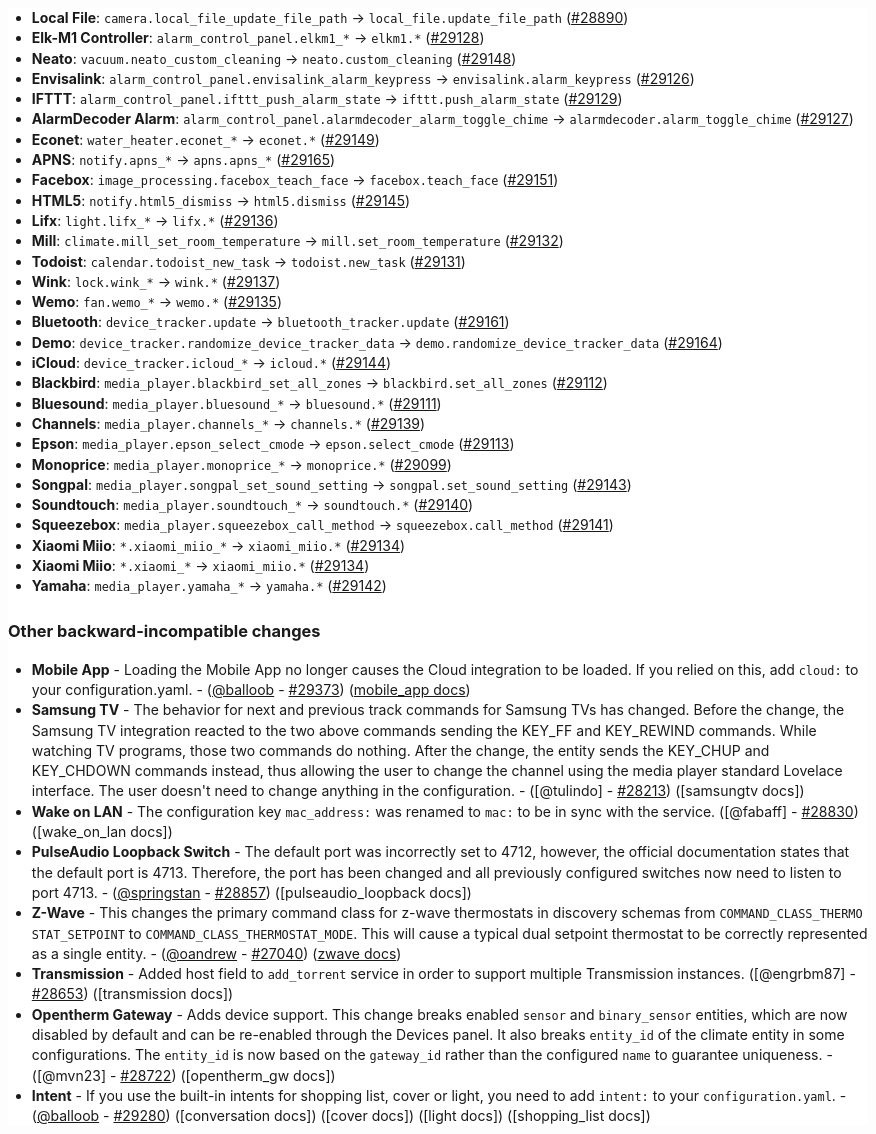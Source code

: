 - **Local File**: `camera.local_file_update_file_path` -> `local_file.update_file_path` ([#28890])
- **Elk-M1 Controller**: `alarm_control_panel.elkm1_*` -> `elkm1.*` ([#29128])
- **Neato**: `vacuum.neato_custom_cleaning` -> `neato.custom_cleaning` ([#29148])
- **Envisalink**: `alarm_control_panel.envisalink_alarm_keypress` -> `envisalink.alarm_keypress` ([#29126])
- **IFTTT**: `alarm_control_panel.ifttt_push_alarm_state` -> `ifttt.push_alarm_state` ([#29129])
- **AlarmDecoder Alarm**: `alarm_control_panel.alarmdecoder_alarm_toggle_chime` -> `alarmdecoder.alarm_toggle_chime` ([#29127])
- **Econet**: `water_heater.econet_*` -> `econet.*` ([#29149])
- **APNS**: `notify.apns_*` -> `apns.apns_*` ([#29165])
- **Facebox**: `image_processing.facebox_teach_face` -> `facebox.teach_face` ([#29151])
- **HTML5**: `notify.html5_dismiss` -> `html5.dismiss` ([#29145])
- **Lifx**: `light.lifx_*` -> `lifx.*` ([#29136])
- **Mill**: `climate.mill_set_room_temperature` -> `mill.set_room_temperature` ([#29132])
- **Todoist**: `calendar.todoist_new_task` -> `todoist.new_task` ([#29131])
- **Wink**: `lock.wink_*` -> `wink.*` ([#29137])
- **Wemo**: `fan.wemo_*` -> `wemo.*` ([#29135])
- **Bluetooth**: `device_tracker.update` -> `bluetooth_tracker.update` ([#29161])
- **Demo**: `device_tracker.randomize_device_tracker_data` -> `demo.randomize_device_tracker_data` ([#29164])
- **iCloud**: `device_tracker.icloud_*` -> `icloud.*` ([#29144])
- **Blackbird**: `media_player.blackbird_set_all_zones` -> `blackbird.set_all_zones` ([#29112])
- **Bluesound**: `media_player.bluesound_*` -> `bluesound.*` ([#29111])
- **Channels**: `media_player.channels_*` -> `channels.*` ([#29139])
- **Epson**: `media_player.epson_select_cmode` -> `epson.select_cmode` ([#29113])
- **Monoprice**: `media_player.monoprice_*` -> `monoprice.*` ([#29099])
- **Songpal**: `media_player.songpal_set_sound_setting` -> `songpal.set_sound_setting` ([#29143])
- **Soundtouch**: `media_player.soundtouch_*` -> `soundtouch.*` ([#29140])
- **Squeezebox**: `media_player.squeezebox_call_method` -> `squeezebox.call_method` ([#29141])
- **Xiaomi Miio**: `*.xiaomi_miio_*` -> `xiaomi_miio.*` ([#29134])
- **Xiaomi Miio**: `*.xiaomi_*` -> `xiaomi_miio.*` ([#29134])
- **Yamaha**: `media_player.yamaha_*` -> `yamaha.*` ([#29142])

### Other backward-incompatible changes

- **Mobile App** - Loading the Mobile App no longer causes the Cloud integration to be loaded. If you relied on this, add `cloud:` to your configuration.yaml. - ([@balloob] - [#29373]) ([mobile_app docs])
- **Samsung TV** - The behavior for next and previous track commands for Samsung TVs has changed. Before the change, the Samsung TV integration reacted to the two above commands sending the KEY_FF and KEY_REWIND commands. While watching TV programs, those two commands do nothing. After the change, the entity sends the KEY_CHUP and KEY_CHDOWN commands instead, thus allowing the user to change the channel using the media player standard Lovelace interface. The user doesn't need to change anything in the configuration. - ([@tulindo] - [#28213]) ([samsungtv docs])
- **Wake on LAN** - The configuration key `mac_address:` was renamed to `mac:` to be in sync with the service. ([@fabaff] - [#28830]) ([wake_on_lan docs])
- **PulseAudio Loopback Switch** - The default port was incorrectly set to 4712, however, the official documentation states that the default port is 4713. Therefore, the port has been changed and all previously configured switches now need to listen to port 4713. - ([@springstan] - [#28857]) ([pulseaudio_loopback docs])
- **Z-Wave** - This changes the primary command class for z-wave thermostats in discovery schemas from `COMMAND_CLASS_THERMOSTAT_SETPOINT` to `COMMAND_CLASS_THERMOSTAT_MODE`. This will cause a typical dual setpoint thermostat to be correctly represented as a single entity. - ([@oandrew] - [#27040]) ([zwave docs])
- **Transmission** - Added host field to `add_torrent` service in order to support multiple Transmission instances. ([@engrbm87] - [#28653]) ([transmission docs])
- **Opentherm Gateway** - Adds device support. This change breaks enabled `sensor` and `binary_sensor` entities, which are now disabled by default and can be re-enabled through the Devices panel. It also breaks `entity_id` of the climate entity in some configurations. The `entity_id` is now based on the `gateway_id` rather than the configured `name` to guarantee uniqueness. - ([@mvn23] - [#28722]) ([opentherm_gw docs])
- **Intent** - If you use the built-in intents for shopping list, cover or light, you need to add `intent:` to your `configuration.yaml`. - ([@balloob] - [#29280]) ([conversation docs]) ([cover docs]) ([light docs]) ([shopping_list docs])

[@briglx]: https://github.com/briglx
[@djpremier]: https://github.com/djpremier
[@javicalle]: https://github.com/javicalle
[@michsior14]: https://github.com/Michsior14
[@mnigbur]: https://github.com/mnigbur
[@thaohtp]: https://github.com/thaohtp
[#29491]: https://github.com/home-assistant/home-assistant/pull/29491
[#29850]: https://github.com/home-assistant/home-assistant/pull/29850
[#29902]: https://github.com/home-assistant/home-assistant/pull/29902
[#29908]: https://github.com/home-assistant/home-assistant/pull/29908
[#29919]: https://github.com/home-assistant/home-assistant/pull/29919
[#29920]: https://github.com/home-assistant/home-assistant/pull/29920
[#29926]: https://github.com/home-assistant/home-assistant/pull/29926
[#29955]: https://github.com/home-assistant/home-assistant/pull/29955
[#30055]: https://github.com/home-assistant/home-assistant/pull/30055
[@chrismandich]: https://github.com/ChrisMandich
[@jbassett]: https://github.com/JBassett
[@amelchio]: https://github.com/amelchio
[@bachya]: https://github.com/bachya
[@balloob]: https://github.com/balloob
[@oandrew]: https://github.com/oandrew
[@springstan]: https://github.com/springstan
[ambient_station docs]: /integrations/ambient_station/
[flume docs]: /integrations/flume/
[lifx docs]: /integrations/lifx/
[mobile_app docs]: /integrations/mobile_app/
[simplisafe docs]: /integrations/simplisafe/
[tank_utility docs]: /integrations/tank_utility/
[zwave docs]: /integrations/zwave/
[#29962]: https://github.com/home-assistant/home-assistant/pull/29962
[#30023]: https://github.com/home-assistant/home-assistant/pull/30023
[#30031]: https://github.com/home-assistant/home-assistant/pull/30031
[#30088]: https://github.com/home-assistant/home-assistant/pull/30088
[#30098]: https://github.com/home-assistant/home-assistant/pull/30098
[#30103]: https://github.com/home-assistant/home-assistant/pull/30103
[@balloob]: https://github.com/balloob
[@depl0y]: https://github.com/depl0y
[@frenck]: https://github.com/frenck
[@fuzzie360]: https://github.com/fuzzie360
[@omriasta]: https://github.com/omriasta
[@springstan]: https://github.com/springstan
[deconz docs]: /integrations/deconz/
[dsmr_reader docs]: /integrations/dsmr_reader/
[homekit docs]: /integrations/homekit/
[rachio docs]: /integrations/rachio/
[ring docs]: /integrations/ring/
[starlingbank docs]: /integrations/starlingbank/
[#30113]: https://github.com/home-assistant/home-assistant/pull/30113
[#30137]: https://github.com/home-assistant/home-assistant/pull/30137
[#30153]: https://github.com/home-assistant/home-assistant/pull/30153
[#30155]: https://github.com/home-assistant/home-assistant/pull/30155
[@kane610]: https://github.com/Kane610
[@balloob]: https://github.com/balloob
[@frenck]: https://github.com/frenck
[@springstan]: https://github.com/springstan
[deconz docs]: /integrations/deconz/
[doods docs]: /integrations/doods/
[homekit docs]: /integrations/homekit/
[image_processing docs]: /integrations/image_processing/
[seven_segments docs]: /integrations/seven_segments/
[tensorflow docs]: /integrations/tensorflow/
[#30245]: https://github.com/home-assistant/home-assistant/pull/30245
[@tchellomello]: https://github.com/tchellomello
[ring docs]: /components/ring/
[#30276]: https://github.com/home-assistant/home-assistant/pull/30276
[#30302]: https://github.com/home-assistant/home-assistant/pull/30302
[#30409]: https://github.com/home-assistant/home-assistant/pull/30409
[#30524]: https://github.com/home-assistant/home-assistant/pull/30524
[@kane610]: https://github.com/Kane610
[@andrewsayre]: https://github.com/andrewsayre
[@balloob]: https://github.com/balloob
[@michaeldavie]: https://github.com/michaeldavie
[cloud docs]: /integrations/cloud/
[environment_canada docs]: /integrations/environment_canada/
[google_assistant docs]: /integrations/google_assistant/
[smartthings docs]: /integrations/smartthings/
[unifi docs]: /integrations/unifi/
[#24619]: https://github.com/home-assistant/home-assistant/pull/24619
[#26099]: https://github.com/home-assistant/home-assistant/pull/26099
[#26528]: https://github.com/home-assistant/home-assistant/pull/26528
[#26781]: https://github.com/home-assistant/home-assistant/pull/26781
[#26901]: https://github.com/home-assistant/home-assistant/pull/26901
[#27040]: https://github.com/home-assistant/home-assistant/pull/27040
[#27045]: https://github.com/home-assistant/home-assistant/pull/27045
[#27064]: https://github.com/home-assistant/home-assistant/pull/27064
[#27197]: https://github.com/home-assistant/home-assistant/pull/27197
[#27235]: https://github.com/home-assistant/home-assistant/pull/27235
[#27315]: https://github.com/home-assistant/home-assistant/pull/27315
[#27751]: https://github.com/home-assistant/home-assistant/pull/27751
[#27780]: https://github.com/home-assistant/home-assistant/pull/27780
[#27855]: https://github.com/home-assistant/home-assistant/pull/27855
[#27960]: https://github.com/home-assistant/home-assistant/pull/27960
[#27963]: https://github.com/home-assistant/home-assistant/pull/27963
[#28153]: https://github.com/home-assistant/home-assistant/pull/28153
[#28213]: https://github.com/home-assistant/home-assistant/pull/28213
[#28218]: https://github.com/home-assistant/home-assistant/pull/28218
[#28221]: https://github.com/home-assistant/home-assistant/pull/28221
[#28226]: https://github.com/home-assistant/home-assistant/pull/28226
[#28227]: https://github.com/home-assistant/home-assistant/pull/28227
[#28253]: https://github.com/home-assistant/home-assistant/pull/28253
[#28272]: https://github.com/home-assistant/home-assistant/pull/28272
[#28297]: https://github.com/home-assistant/home-assistant/pull/28297
[#28309]: https://github.com/home-assistant/home-assistant/pull/28309
[#28317]: https://github.com/home-assistant/home-assistant/pull/28317
[#28341]: https://github.com/home-assistant/home-assistant/pull/28341
[#28474]: https://github.com/home-assistant/home-assistant/pull/28474
[#28483]: https://github.com/home-assistant/home-assistant/pull/28483
[#28501]: https://github.com/home-assistant/home-assistant/pull/28501
[#28521]: https://github.com/home-assistant/home-assistant/pull/28521
[#28560]: https://github.com/home-assistant/home-assistant/pull/28560
[#28586]: https://github.com/home-assistant/home-assistant/pull/28586
[#28635]: https://github.com/home-assistant/home-assistant/pull/28635
[#28641]: https://github.com/home-assistant/home-assistant/pull/28641
[#28646]: https://github.com/home-assistant/home-assistant/pull/28646
[#28653]: https://github.com/home-assistant/home-assistant/pull/28653
[#28655]: https://github.com/home-assistant/home-assistant/pull/28655
[#28656]: https://github.com/home-assistant/home-assistant/pull/28656
[#28660]: https://github.com/home-assistant/home-assistant/pull/28660
[#28672]: https://github.com/home-assistant/home-assistant/pull/28672
[#28684]: https://github.com/home-assistant/home-assistant/pull/28684
[#28695]: https://github.com/home-assistant/home-assistant/pull/28695
[#28696]: https://github.com/home-assistant/home-assistant/pull/28696
[#28701]: https://github.com/home-assistant/home-assistant/pull/28701
[#28702]: https://github.com/home-assistant/home-assistant/pull/28702
[#28715]: https://github.com/home-assistant/home-assistant/pull/28715
[#28721]: https://github.com/home-assistant/home-assistant/pull/28721
[#28722]: https://github.com/home-assistant/home-assistant/pull/28722
[#28728]: https://github.com/home-assistant/home-assistant/pull/28728
[#28732]: https://github.com/home-assistant/home-assistant/pull/28732
[#28742]: https://github.com/home-assistant/home-assistant/pull/28742
[#28743]: https://github.com/home-assistant/home-assistant/pull/28743
[#28748]: https://github.com/home-assistant/home-assistant/pull/28748
[#28751]: https://github.com/home-assistant/home-assistant/pull/28751
[#28756]: https://github.com/home-assistant/home-assistant/pull/28756
[#28757]: https://github.com/home-assistant/home-assistant/pull/28757
[#28758]: https://github.com/home-assistant/home-assistant/pull/28758
[#28759]: https://github.com/home-assistant/home-assistant/pull/28759
[#28761]: https://github.com/home-assistant/home-assistant/pull/28761
[#28763]: https://github.com/home-assistant/home-assistant/pull/28763
[#28765]: https://github.com/home-assistant/home-assistant/pull/28765
[#28767]: https://github.com/home-assistant/home-assistant/pull/28767
[#28785]: https://github.com/home-assistant/home-assistant/pull/28785
[#28786]: https://github.com/home-assistant/home-assistant/pull/28786
[#28788]: https://github.com/home-assistant/home-assistant/pull/28788
[#28793]: https://github.com/home-assistant/home-assistant/pull/28793
[#28798]: https://github.com/home-assistant/home-assistant/pull/28798
[#28807]: https://github.com/home-assistant/home-assistant/pull/28807
[#28809]: https://github.com/home-assistant/home-assistant/pull/28809
[#28810]: https://github.com/home-assistant/home-assistant/pull/28810
[#28816]: https://github.com/home-assistant/home-assistant/pull/28816
[#28817]: https://github.com/home-assistant/home-assistant/pull/28817
[#28818]: https://github.com/home-assistant/home-assistant/pull/28818
[#28819]: https://github.com/home-assistant/home-assistant/pull/28819
[#28820]: https://github.com/home-assistant/home-assistant/pull/28820
[#28823]: https://github.com/home-assistant/home-assistant/pull/28823
[#28830]: https://github.com/home-assistant/home-assistant/pull/28830
[#28835]: https://github.com/home-assistant/home-assistant/pull/28835
[#28841]: https://github.com/home-assistant/home-assistant/pull/28841
[#28849]: https://github.com/home-assistant/home-assistant/pull/28849
[#28851]: https://github.com/home-assistant/home-assistant/pull/28851
[#28857]: https://github.com/home-assistant/home-assistant/pull/28857
[#28859]: https://github.com/home-assistant/home-assistant/pull/28859
[#28860]: https://github.com/home-assistant/home-assistant/pull/28860
[#28861]: https://github.com/home-assistant/home-assistant/pull/28861
[#28862]: https://github.com/home-assistant/home-assistant/pull/28862
[#28864]: https://github.com/home-assistant/home-assistant/pull/28864
[#28869]: https://github.com/home-assistant/home-assistant/pull/28869
[#28874]: https://github.com/home-assistant/home-assistant/pull/28874
[#28879]: https://github.com/home-assistant/home-assistant/pull/28879
[#28880]: https://github.com/home-assistant/home-assistant/pull/28880
[#28883]: https://github.com/home-assistant/home-assistant/pull/28883
[#28885]: https://github.com/home-assistant/home-assistant/pull/28885
[#28886]: https://github.com/home-assistant/home-assistant/pull/28886
[#28887]: https://github.com/home-assistant/home-assistant/pull/28887
[#28888]: https://github.com/home-assistant/home-assistant/pull/28888
[#28889]: https://github.com/home-assistant/home-assistant/pull/28889
[#28890]: https://github.com/home-assistant/home-assistant/pull/28890
[#28907]: https://github.com/home-assistant/home-assistant/pull/28907
[#28911]: https://github.com/home-assistant/home-assistant/pull/28911
[#28933]: https://github.com/home-assistant/home-assistant/pull/28933
[#28934]: https://github.com/home-assistant/home-assistant/pull/28934
[#28939]: https://github.com/home-assistant/home-assistant/pull/28939
[#28941]: https://github.com/home-assistant/home-assistant/pull/28941
[#28946]: https://github.com/home-assistant/home-assistant/pull/28946
[#28948]: https://github.com/home-assistant/home-assistant/pull/28948
[#28958]: https://github.com/home-assistant/home-assistant/pull/28958
[#28964]: https://github.com/home-assistant/home-assistant/pull/28964
[#28965]: https://github.com/home-assistant/home-assistant/pull/28965
[#28974]: https://github.com/home-assistant/home-assistant/pull/28974
[#28976]: https://github.com/home-assistant/home-assistant/pull/28976
[#28979]: https://github.com/home-assistant/home-assistant/pull/28979
[#28980]: https://github.com/home-assistant/home-assistant/pull/28980
[#28983]: https://github.com/home-assistant/home-assistant/pull/28983
[#28984]: https://github.com/home-assistant/home-assistant/pull/28984
[#28985]: https://github.com/home-assistant/home-assistant/pull/28985
[#28986]: https://github.com/home-assistant/home-assistant/pull/28986
[#28988]: https://github.com/home-assistant/home-assistant/pull/28988
[#28989]: https://github.com/home-assistant/home-assistant/pull/28989
[#28990]: https://github.com/home-assistant/home-assistant/pull/28990
[#28993]: https://github.com/home-assistant/home-assistant/pull/28993
[#28995]: https://github.com/home-assistant/home-assistant/pull/28995
[#28997]: https://github.com/home-assistant/home-assistant/pull/28997
[#28998]: https://github.com/home-assistant/home-assistant/pull/28998
[#29000]: https://github.com/home-assistant/home-assistant/pull/29000
[#29001]: https://github.com/home-assistant/home-assistant/pull/29001
[#29003]: https://github.com/home-assistant/home-assistant/pull/29003
[#29004]: https://github.com/home-assistant/home-assistant/pull/29004
[#29006]: https://github.com/home-assistant/home-assistant/pull/29006
[#29009]: https://github.com/home-assistant/home-assistant/pull/29009
[#29012]: https://github.com/home-assistant/home-assistant/pull/29012
[#29014]: https://github.com/home-assistant/home-assistant/pull/29014
[#29016]: https://github.com/home-assistant/home-assistant/pull/29016
[#29017]: https://github.com/home-assistant/home-assistant/pull/29017
[#29020]: https://github.com/home-assistant/home-assistant/pull/29020
[#29021]: https://github.com/home-assistant/home-assistant/pull/29021
[#29022]: https://github.com/home-assistant/home-assistant/pull/29022
[#29023]: https://github.com/home-assistant/home-assistant/pull/29023
[#29025]: https://github.com/home-assistant/home-assistant/pull/29025
[#29026]: https://github.com/home-assistant/home-assistant/pull/29026
[#29027]: https://github.com/home-assistant/home-assistant/pull/29027
[#29029]: https://github.com/home-assistant/home-assistant/pull/29029
[#29030]: https://github.com/home-assistant/home-assistant/pull/29030
[#29033]: https://github.com/home-assistant/home-assistant/pull/29033
[#29038]: https://github.com/home-assistant/home-assistant/pull/29038
[#29041]: https://github.com/home-assistant/home-assistant/pull/29041
[#29042]: https://github.com/home-assistant/home-assistant/pull/29042
[#29045]: https://github.com/home-assistant/home-assistant/pull/29045
[#29046]: https://github.com/home-assistant/home-assistant/pull/29046
[#29047]: https://github.com/home-assistant/home-assistant/pull/29047
[#29048]: https://github.com/home-assistant/home-assistant/pull/29048
[#29049]: https://github.com/home-assistant/home-assistant/pull/29049
[#29050]: https://github.com/home-assistant/home-assistant/pull/29050
[#29052]: https://github.com/home-assistant/home-assistant/pull/29052
[#29053]: https://github.com/home-assistant/home-assistant/pull/29053
[#29054]: https://github.com/home-assistant/home-assistant/pull/29054
[#29055]: https://github.com/home-assistant/home-assistant/pull/29055
[#29056]: https://github.com/home-assistant/home-assistant/pull/29056
[#29057]: https://github.com/home-assistant/home-assistant/pull/29057
[#29058]: https://github.com/home-assistant/home-assistant/pull/29058
[#29059]: https://github.com/home-assistant/home-assistant/pull/29059
[#29060]: https://github.com/home-assistant/home-assistant/pull/29060
[#29061]: https://github.com/home-assistant/home-assistant/pull/29061
[#29064]: https://github.com/home-assistant/home-assistant/pull/29064
[#29065]: https://github.com/home-assistant/home-assistant/pull/29065
[#29068]: https://github.com/home-assistant/home-assistant/pull/29068
[#29071]: https://github.com/home-assistant/home-assistant/pull/29071
[#29072]: https://github.com/home-assistant/home-assistant/pull/29072
[#29073]: https://github.com/home-assistant/home-assistant/pull/29073
[#29074]: https://github.com/home-assistant/home-assistant/pull/29074
[#29075]: https://github.com/home-assistant/home-assistant/pull/29075
[#29076]: https://github.com/home-assistant/home-assistant/pull/29076
[#29077]: https://github.com/home-assistant/home-assistant/pull/29077
[#29080]: https://github.com/home-assistant/home-assistant/pull/29080
[#29081]: https://github.com/home-assistant/home-assistant/pull/29081
[#29082]: https://github.com/home-assistant/home-assistant/pull/29082
[#29083]: https://github.com/home-assistant/home-assistant/pull/29083
[#29085]: https://github.com/home-assistant/home-assistant/pull/29085
[#29086]: https://github.com/home-assistant/home-assistant/pull/29086
[#29089]: https://github.com/home-assistant/home-assistant/pull/29089
[#29090]: https://github.com/home-assistant/home-assistant/pull/29090
[#29092]: https://github.com/home-assistant/home-assistant/pull/29092
[#29093]: https://github.com/home-assistant/home-assistant/pull/29093
[#29094]: https://github.com/home-assistant/home-assistant/pull/29094
[#29095]: https://github.com/home-assistant/home-assistant/pull/29095
[#29096]: https://github.com/home-assistant/home-assistant/pull/29096
[#29097]: https://github.com/home-assistant/home-assistant/pull/29097
[#29099]: https://github.com/home-assistant/home-assistant/pull/29099
[#29100]: https://github.com/home-assistant/home-assistant/pull/29100
[#29102]: https://github.com/home-assistant/home-assistant/pull/29102
[#29103]: https://github.com/home-assistant/home-assistant/pull/29103
[#29104]: https://github.com/home-assistant/home-assistant/pull/29104
[#29105]: https://github.com/home-assistant/home-assistant/pull/29105
[#29106]: https://github.com/home-assistant/home-assistant/pull/29106
[#29107]: https://github.com/home-assistant/home-assistant/pull/29107
[#29108]: https://github.com/home-assistant/home-assistant/pull/29108
[#29109]: https://github.com/home-assistant/home-assistant/pull/29109
[#29110]: https://github.com/home-assistant/home-assistant/pull/29110
[#29111]: https://github.com/home-assistant/home-assistant/pull/29111
[#29112]: https://github.com/home-assistant/home-assistant/pull/29112
[#29113]: https://github.com/home-assistant/home-assistant/pull/29113
[#29114]: https://github.com/home-assistant/home-assistant/pull/29114
[#29116]: https://github.com/home-assistant/home-assistant/pull/29116
[#29117]: https://github.com/home-assistant/home-assistant/pull/29117
[#29118]: https://github.com/home-assistant/home-assistant/pull/29118
[#29119]: https://github.com/home-assistant/home-assistant/pull/29119
[#29120]: https://github.com/home-assistant/home-assistant/pull/29120
[#29123]: https://github.com/home-assistant/home-assistant/pull/29123
[#29124]: https://github.com/home-assistant/home-assistant/pull/29124
[#29125]: https://github.com/home-assistant/home-assistant/pull/29125
[#29126]: https://github.com/home-assistant/home-assistant/pull/29126
[#29127]: https://github.com/home-assistant/home-assistant/pull/29127
[#29128]: https://github.com/home-assistant/home-assistant/pull/29128
[#29129]: https://github.com/home-assistant/home-assistant/pull/29129
[#29130]: https://github.com/home-assistant/home-assistant/pull/29130
[#29131]: https://github.com/home-assistant/home-assistant/pull/29131
[#29132]: https://github.com/home-assistant/home-assistant/pull/29132
[#29133]: https://github.com/home-assistant/home-assistant/pull/29133
[#29134]: https://github.com/home-assistant/home-assistant/pull/29134
[#29135]: https://github.com/home-assistant/home-assistant/pull/29135
[#29136]: https://github.com/home-assistant/home-assistant/pull/29136
[#29137]: https://github.com/home-assistant/home-assistant/pull/29137
[#29138]: https://github.com/home-assistant/home-assistant/pull/29138
[#29139]: https://github.com/home-assistant/home-assistant/pull/29139
[#29140]: https://github.com/home-assistant/home-assistant/pull/29140
[#29141]: https://github.com/home-assistant/home-assistant/pull/29141
[#29142]: https://github.com/home-assistant/home-assistant/pull/29142
[#29143]: https://github.com/home-assistant/home-assistant/pull/29143
[#29144]: https://github.com/home-assistant/home-assistant/pull/29144
[#29145]: https://github.com/home-assistant/home-assistant/pull/29145
[#29146]: https://github.com/home-assistant/home-assistant/pull/29146
[#29147]: https://github.com/home-assistant/home-assistant/pull/29147
[#29148]: https://github.com/home-assistant/home-assistant/pull/29148
[#29149]: https://github.com/home-assistant/home-assistant/pull/29149
[#29150]: https://github.com/home-assistant/home-assistant/pull/29150
[#29151]: https://github.com/home-assistant/home-assistant/pull/29151
[#29153]: https://github.com/home-assistant/home-assistant/pull/29153
[#29156]: https://github.com/home-assistant/home-assistant/pull/29156
[#29158]: https://github.com/home-assistant/home-assistant/pull/29158
[#29159]: https://github.com/home-assistant/home-assistant/pull/29159
[#29160]: https://github.com/home-assistant/home-assistant/pull/29160
[#29161]: https://github.com/home-assistant/home-assistant/pull/29161
[#29163]: https://github.com/home-assistant/home-assistant/pull/29163
[#29164]: https://github.com/home-assistant/home-assistant/pull/29164
[#29165]: https://github.com/home-assistant/home-assistant/pull/29165
[#29168]: https://github.com/home-assistant/home-assistant/pull/29168
[#29170]: https://github.com/home-assistant/home-assistant/pull/29170
[#29171]: https://github.com/home-assistant/home-assistant/pull/29171
[#29172]: https://github.com/home-assistant/home-assistant/pull/29172
[#29173]: https://github.com/home-assistant/home-assistant/pull/29173
[#29175]: https://github.com/home-assistant/home-assistant/pull/29175
[#29177]: https://github.com/home-assistant/home-assistant/pull/29177
[#29178]: https://github.com/home-assistant/home-assistant/pull/29178
[#29181]: https://github.com/home-assistant/home-assistant/pull/29181
[#29182]: https://github.com/home-assistant/home-assistant/pull/29182
[#29189]: https://github.com/home-assistant/home-assistant/pull/29189
[#29191]: https://github.com/home-assistant/home-assistant/pull/29191
[#29192]: https://github.com/home-assistant/home-assistant/pull/29192
[#29193]: https://github.com/home-assistant/home-assistant/pull/29193
[#29194]: https://github.com/home-assistant/home-assistant/pull/29194
[#29195]: https://github.com/home-assistant/home-assistant/pull/29195
[#29196]: https://github.com/home-assistant/home-assistant/pull/29196
[#29197]: https://github.com/home-assistant/home-assistant/pull/29197
[#29198]: https://github.com/home-assistant/home-assistant/pull/29198
[#29199]: https://github.com/home-assistant/home-assistant/pull/29199
[#29200]: https://github.com/home-assistant/home-assistant/pull/29200
[#29201]: https://github.com/home-assistant/home-assistant/pull/29201
[#29202]: https://github.com/home-assistant/home-assistant/pull/29202
[#29203]: https://github.com/home-assistant/home-assistant/pull/29203
[#29204]: https://github.com/home-assistant/home-assistant/pull/29204
[#29205]: https://github.com/home-assistant/home-assistant/pull/29205
[#29206]: https://github.com/home-assistant/home-assistant/pull/29206
[#29208]: https://github.com/home-assistant/home-assistant/pull/29208
[#29209]: https://github.com/home-assistant/home-assistant/pull/29209
[#29213]: https://github.com/home-assistant/home-assistant/pull/29213
[#29221]: https://github.com/home-assistant/home-assistant/pull/29221
[#29224]: https://github.com/home-assistant/home-assistant/pull/29224
[#29225]: https://github.com/home-assistant/home-assistant/pull/29225
[#29226]: https://github.com/home-assistant/home-assistant/pull/29226
[#29227]: https://github.com/home-assistant/home-assistant/pull/29227
[#29228]: https://github.com/home-assistant/home-assistant/pull/29228
[#29229]: https://github.com/home-assistant/home-assistant/pull/29229
[#29230]: https://github.com/home-assistant/home-assistant/pull/29230
[#29231]: https://github.com/home-assistant/home-assistant/pull/29231
[#29232]: https://github.com/home-assistant/home-assistant/pull/29232
[#29233]: https://github.com/home-assistant/home-assistant/pull/29233
[#29237]: https://github.com/home-assistant/home-assistant/pull/29237
[#29241]: https://github.com/home-assistant/home-assistant/pull/29241
[#29247]: https://github.com/home-assistant/home-assistant/pull/29247
[#29249]: https://github.com/home-assistant/home-assistant/pull/29249
[#29250]: https://github.com/home-assistant/home-assistant/pull/29250
[#29251]: https://github.com/home-assistant/home-assistant/pull/29251
[#29252]: https://github.com/home-assistant/home-assistant/pull/29252
[#29257]: https://github.com/home-assistant/home-assistant/pull/29257
[#29258]: https://github.com/home-assistant/home-assistant/pull/29258
[#29259]: https://github.com/home-assistant/home-assistant/pull/29259
[#29260]: https://github.com/home-assistant/home-assistant/pull/29260
[#29261]: https://github.com/home-assistant/home-assistant/pull/29261
[#29262]: https://github.com/home-assistant/home-assistant/pull/29262
[#29263]: https://github.com/home-assistant/home-assistant/pull/29263
[#29264]: https://github.com/home-assistant/home-assistant/pull/29264
[#29266]: https://github.com/home-assistant/home-assistant/pull/29266
[#29267]: https://github.com/home-assistant/home-assistant/pull/29267
[#29268]: https://github.com/home-assistant/home-assistant/pull/29268
[#29269]: https://github.com/home-assistant/home-assistant/pull/29269
[#29270]: https://github.com/home-assistant/home-assistant/pull/29270
[#29271]: https://github.com/home-assistant/home-assistant/pull/29271
[#29272]: https://github.com/home-assistant/home-assistant/pull/29272
[#29273]: https://github.com/home-assistant/home-assistant/pull/29273
[#29276]: https://github.com/home-assistant/home-assistant/pull/29276
[#29279]: https://github.com/home-assistant/home-assistant/pull/29279
[#29280]: https://github.com/home-assistant/home-assistant/pull/29280
[#29281]: https://github.com/home-assistant/home-assistant/pull/29281
[#29283]: https://github.com/home-assistant/home-assistant/pull/29283
[#29284]: https://github.com/home-assistant/home-assistant/pull/29284
[#29285]: https://github.com/home-assistant/home-assistant/pull/29285
[#29286]: https://github.com/home-assistant/home-assistant/pull/29286
[#29287]: https://github.com/home-assistant/home-assistant/pull/29287
[#29288]: https://github.com/home-assistant/home-assistant/pull/29288
[#29289]: https://github.com/home-assistant/home-assistant/pull/29289
[#29290]: https://github.com/home-assistant/home-assistant/pull/29290
[#29294]: https://github.com/home-assistant/home-assistant/pull/29294
[#29302]: https://github.com/home-assistant/home-assistant/pull/29302
[#29306]: https://github.com/home-assistant/home-assistant/pull/29306
[#29309]: https://github.com/home-assistant/home-assistant/pull/29309
[#29312]: https://github.com/home-assistant/home-assistant/pull/29312
[#29315]: https://github.com/home-assistant/home-assistant/pull/29315
[#29319]: https://github.com/home-assistant/home-assistant/pull/29319
[#29322]: https://github.com/home-assistant/home-assistant/pull/29322
[#29323]: https://github.com/home-assistant/home-assistant/pull/29323
[#29324]: https://github.com/home-assistant/home-assistant/pull/29324
[#29325]: https://github.com/home-assistant/home-assistant/pull/29325
[#29326]: https://github.com/home-assistant/home-assistant/pull/29326
[#29327]: https://github.com/home-assistant/home-assistant/pull/29327
[#29328]: https://github.com/home-assistant/home-assistant/pull/29328
[#29329]: https://github.com/home-assistant/home-assistant/pull/29329
[#29330]: https://github.com/home-assistant/home-assistant/pull/29330
[#29331]: https://github.com/home-assistant/home-assistant/pull/29331
[#29332]: https://github.com/home-assistant/home-assistant/pull/29332
[#29335]: https://github.com/home-assistant/home-assistant/pull/29335
[#29341]: https://github.com/home-assistant/home-assistant/pull/29341
[#29346]: https://github.com/home-assistant/home-assistant/pull/29346
[#29348]: https://github.com/home-assistant/home-assistant/pull/29348
[#29352]: https://github.com/home-assistant/home-assistant/pull/29352
[#29353]: https://github.com/home-assistant/home-assistant/pull/29353
[#29355]: https://github.com/home-assistant/home-assistant/pull/29355
[#29356]: https://github.com/home-assistant/home-assistant/pull/29356
[#29357]: https://github.com/home-assistant/home-assistant/pull/29357
[#29358]: https://github.com/home-assistant/home-assistant/pull/29358
[#29359]: https://github.com/home-assistant/home-assistant/pull/29359
[#29360]: https://github.com/home-assistant/home-assistant/pull/29360
[#29361]: https://github.com/home-assistant/home-assistant/pull/29361
[#29362]: https://github.com/home-assistant/home-assistant/pull/29362
[#29363]: https://github.com/home-assistant/home-assistant/pull/29363
[#29364]: https://github.com/home-assistant/home-assistant/pull/29364
[#29365]: https://github.com/home-assistant/home-assistant/pull/29365
[#29366]: https://github.com/home-assistant/home-assistant/pull/29366
[#29367]: https://github.com/home-assistant/home-assistant/pull/29367
[#29368]: https://github.com/home-assistant/home-assistant/pull/29368
[#29369]: https://github.com/home-assistant/home-assistant/pull/29369
[#29370]: https://github.com/home-assistant/home-assistant/pull/29370
[#29371]: https://github.com/home-assistant/home-assistant/pull/29371
[#29372]: https://github.com/home-assistant/home-assistant/pull/29372
[#29373]: https://github.com/home-assistant/home-assistant/pull/29373
[#29375]: https://github.com/home-assistant/home-assistant/pull/29375
[#29381]: https://github.com/home-assistant/home-assistant/pull/29381
[#29383]: https://github.com/home-assistant/home-assistant/pull/29383
[#29384]: https://github.com/home-assistant/home-assistant/pull/29384
[#29385]: https://github.com/home-assistant/home-assistant/pull/29385
[#29386]: https://github.com/home-assistant/home-assistant/pull/29386
[#29387]: https://github.com/home-assistant/home-assistant/pull/29387
[#29388]: https://github.com/home-assistant/home-assistant/pull/29388
[#29389]: https://github.com/home-assistant/home-assistant/pull/29389
[#29390]: https://github.com/home-assistant/home-assistant/pull/29390
[#29391]: https://github.com/home-assistant/home-assistant/pull/29391
[#29392]: https://github.com/home-assistant/home-assistant/pull/29392
[#29393]: https://github.com/home-assistant/home-assistant/pull/29393
[#29394]: https://github.com/home-assistant/home-assistant/pull/29394
[#29395]: https://github.com/home-assistant/home-assistant/pull/29395
[#29396]: https://github.com/home-assistant/home-assistant/pull/29396
[#29399]: https://github.com/home-assistant/home-assistant/pull/29399
[#29400]: https://github.com/home-assistant/home-assistant/pull/29400
[#29401]: https://github.com/home-assistant/home-assistant/pull/29401
[#29402]: https://github.com/home-assistant/home-assistant/pull/29402
[#29403]: https://github.com/home-assistant/home-assistant/pull/29403
[#29404]: https://github.com/home-assistant/home-assistant/pull/29404
[#29405]: https://github.com/home-assistant/home-assistant/pull/29405
[#29406]: https://github.com/home-assistant/home-assistant/pull/29406
[#29407]: https://github.com/home-assistant/home-assistant/pull/29407
[#29411]: https://github.com/home-assistant/home-assistant/pull/29411
[#29412]: https://github.com/home-assistant/home-assistant/pull/29412
[#29413]: https://github.com/home-assistant/home-assistant/pull/29413
[#29414]: https://github.com/home-assistant/home-assistant/pull/29414
[#29415]: https://github.com/home-assistant/home-assistant/pull/29415
[#29416]: https://github.com/home-assistant/home-assistant/pull/29416
[#29417]: https://github.com/home-assistant/home-assistant/pull/29417
[#29418]: https://github.com/home-assistant/home-assistant/pull/29418
[#29419]: https://github.com/home-assistant/home-assistant/pull/29419
[#29420]: https://github.com/home-assistant/home-assistant/pull/29420
[#29421]: https://github.com/home-assistant/home-assistant/pull/29421
[#29422]: https://github.com/home-assistant/home-assistant/pull/29422
[#29423]: https://github.com/home-assistant/home-assistant/pull/29423
[#29424]: https://github.com/home-assistant/home-assistant/pull/29424
[#29425]: https://github.com/home-assistant/home-assistant/pull/29425
[#29426]: https://github.com/home-assistant/home-assistant/pull/29426
[#29427]: https://github.com/home-assistant/home-assistant/pull/29427
[#29428]: https://github.com/home-assistant/home-assistant/pull/29428
[#29429]: https://github.com/home-assistant/home-assistant/pull/29429
[#29430]: https://github.com/home-assistant/home-assistant/pull/29430
[#29431]: https://github.com/home-assistant/home-assistant/pull/29431
[#29432]: https://github.com/home-assistant/home-assistant/pull/29432
[#29435]: https://github.com/home-assistant/home-assistant/pull/29435